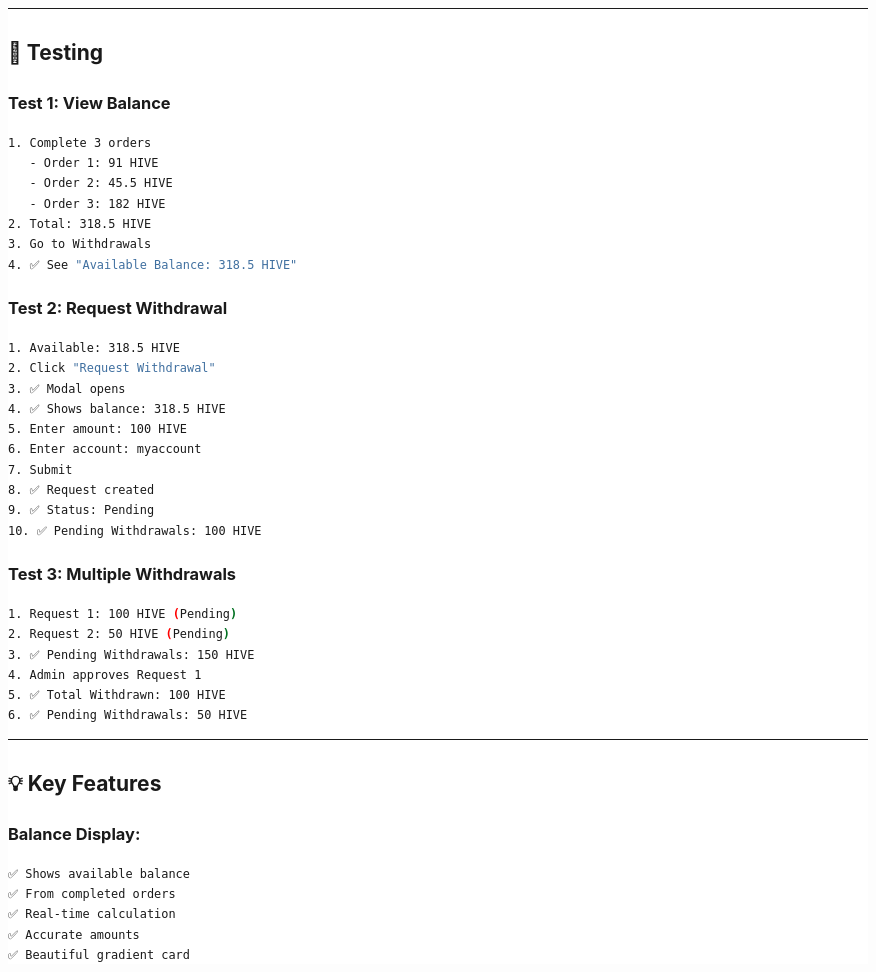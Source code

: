 ```
```

---

## 🧪 Testing

### **Test 1: View Balance**
```bash
1. Complete 3 orders
   - Order 1: 91 HIVE
   - Order 2: 45.5 HIVE
   - Order 3: 182 HIVE
2. Total: 318.5 HIVE
3. Go to Withdrawals
4. ✅ See "Available Balance: 318.5 HIVE"
```

### **Test 2: Request Withdrawal**
```bash
1. Available: 318.5 HIVE
2. Click "Request Withdrawal"
3. ✅ Modal opens
4. ✅ Shows balance: 318.5 HIVE
5. Enter amount: 100 HIVE
6. Enter account: myaccount
7. Submit
8. ✅ Request created
9. ✅ Status: Pending
10. ✅ Pending Withdrawals: 100 HIVE
```

### **Test 3: Multiple Withdrawals**
```bash
1. Request 1: 100 HIVE (Pending)
2. Request 2: 50 HIVE (Pending)
3. ✅ Pending Withdrawals: 150 HIVE
4. Admin approves Request 1
5. ✅ Total Withdrawn: 100 HIVE
6. ✅ Pending Withdrawals: 50 HIVE
```

---

## 💡 Key Features

### **Balance Display:**
```
✅ Shows available balance
✅ From completed orders
✅ Real-time calculation
✅ Accurate amounts
✅ Beautiful gradient card
```
